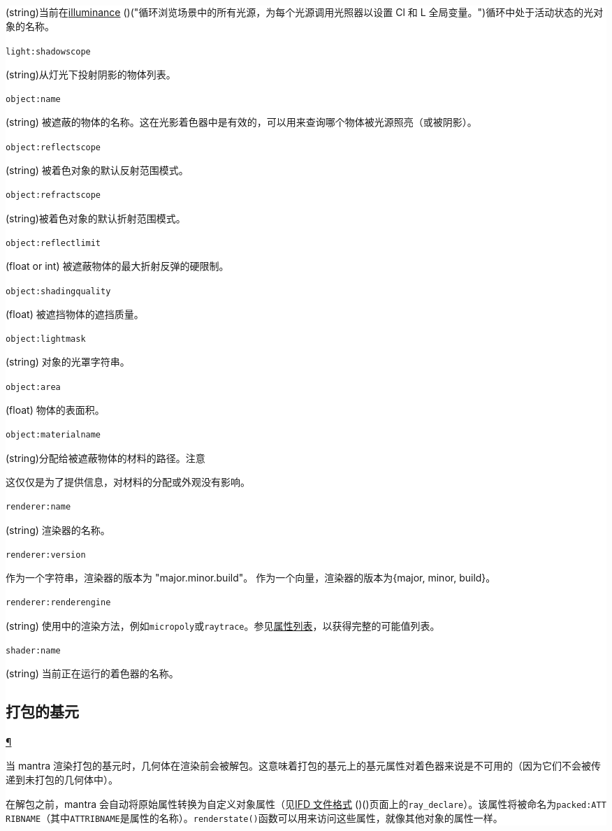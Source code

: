 (string)当前在[illuminance](illuminance.html) ()("循环浏览场景中的所有光源，为每个光源调用光照器以设置 Cl 和 L 全局变量。")循环中处于活动状态的光对象的名称。

`light:shadowscope`

(string)从灯光下投射阴影的物体列表。

`object:name`

(string) 被遮蔽的物体的名称。这在光影着色器中是有效的，可以用来查询哪个物体被光源照亮（或被阴影）。

`object:reflectscope`

(string) 被着色对象的默认反射范围模式。

`object:refractscope`

(string)被着色对象的默认折射范围模式。

`object:reflectlimit`

(float or int) 被遮蔽物体的最大折射反弹的硬限制。

`object:shadingquality`

(float) 被遮挡物体的遮挡质量。

`object:lightmask`

(string) 对象的光罩字符串。

`object:area`

(float) 物体的表面积。

`object:materialname`

(string)分配给被遮蔽物体的材料的路径。注意

这仅仅是为了提供信息，对材料的分配或外观没有影响。

`renderer:name`

(string) 渲染器的名称。

`renderer:version`

作为一个字符串，渲染器的版本为 "major.minor.build"。 作为一个向量，渲染器的版本为{major, minor, build}。

`renderer:renderengine`

(string) 使用中的渲染方法，例如`micropoly`或`raytrace`。参见[属性列表](.../.../props/mantra.html)，以获得完整的可能值列表。

`shader:name`

(string) 当前正在运行的着色器的名称。

## 打包的基元

[¶](#packed-primitives)

当 mantra 渲染打包的基元时，几何体在渲染前会被解包。这意味着打包的基元上的基元属性对着色器来说是不可用的（因为它们不会被传递到未打包的几何体中）。

在解包之前，mantra 会自动将原始属性转换为自定义对象属性（见[IFD 文件格式](././render/ifd.html) ()()页面上的`ray_declare`）。该属性将被命名为`packed:ATTRIBNAME`（其中`ATTRIBNAME`是属性的名称）。`renderstate()`函数可以用来访问这些属性，就像其他对象的属性一样。
